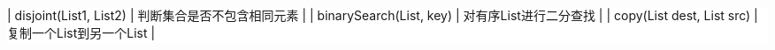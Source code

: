 | disjoint(List1, List2) | 判断集合是否不包含相同元素 |
| binarySearch(List, key) | 对有序List进行二分查找 |
| copy(List dest, List src) | 复制一个List到另一个List |
